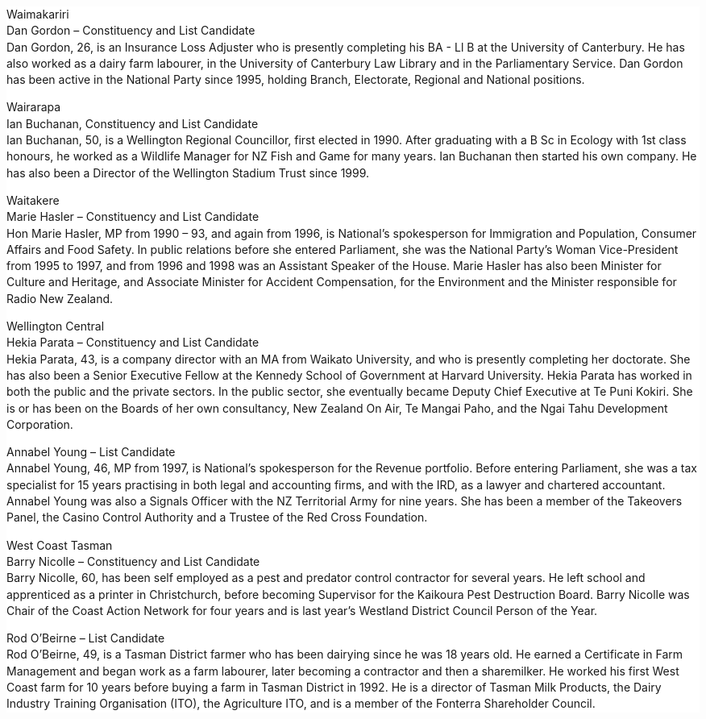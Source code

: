   
Waimakariri  
Dan Gordon – Constituency and List Candidate  
Dan Gordon, 26, is an Insurance Loss Adjuster who is presently completing his BA - Ll B at the University of Canterbury. He has also worked as a dairy farm labourer, in the University of Canterbury Law Library and in the Parliamentary Service. Dan Gordon has been active in the National Party since 1995, holding Branch, Electorate, Regional and National positions.

  
Wairarapa  
Ian Buchanan, Constituency and List Candidate  
Ian Buchanan, 50, is a Wellington Regional Councillor, first elected in 1990. After graduating with a B Sc in Ecology with 1st class honours, he worked as a Wildlife Manager for NZ Fish and Game for many years. Ian Buchanan then started his own company. He has also been a Director of the Wellington Stadium Trust since 1999.

  
Waitakere  
Marie Hasler – Constituency and List Candidate  
Hon Marie Hasler, MP from 1990 – 93, and again from 1996, is National’s spokesperson for Immigration and Population, Consumer Affairs and Food Safety. In public relations before she entered Parliament, she was the National Party’s Woman Vice-President from 1995 to 1997, and from 1996 and 1998 was an Assistant Speaker of the House. Marie Hasler has also been Minister for Culture and Heritage, and Associate Minister for Accident Compensation, for the Environment and the Minister responsible for Radio New Zealand.

  
Wellington Central  
Hekia Parata – Constituency and List Candidate  
Hekia Parata, 43, is a company director with an MA from Waikato University, and who is presently completing her doctorate. She has also been a Senior Executive Fellow at the Kennedy School of Government at Harvard University. Hekia Parata has worked in both the public and the private sectors. In the public sector, she eventually became Deputy Chief Executive at Te Puni Kokiri. She is or has been on the Boards of her own consultancy, New Zealand On Air, Te Mangai Paho, and the Ngai Tahu Development Corporation.

  
Annabel Young – List Candidate  
Annabel Young, 46, MP from 1997, is National’s spokesperson for the Revenue portfolio. Before entering Parliament, she was a tax specialist for 15 years practising in both legal and accounting firms, and with the IRD, as a lawyer and chartered accountant. Annabel Young was also a Signals Officer with the NZ Territorial Army for nine years. She has been a member of the Takeovers Panel, the Casino Control Authority and a Trustee of the Red Cross Foundation.

  
West Coast Tasman  
Barry Nicolle – Constituency and List Candidate  
Barry Nicolle, 60, has been self employed as a pest and predator control contractor for several years. He left school and apprenticed as a printer in Christchurch, before becoming Supervisor for the Kaikoura Pest Destruction Board. Barry Nicolle was Chair of the Coast Action Network for four years and is last year’s Westland District Council Person of the Year.

  
Rod O’Beirne – List Candidate  
Rod O’Beirne, 49, is a Tasman District farmer who has been dairying since he was 18 years old. He earned a Certificate in Farm Management and began work as a farm labourer, later becoming a contractor and then a sharemilker. He worked his first West Coast farm for 10 years before buying a farm in Tasman District in 1992. He is a director of Tasman Milk Products, the Dairy Industry Training Organisation (ITO), the Agriculture ITO, and is a member of the Fonterra Shareholder Council.
